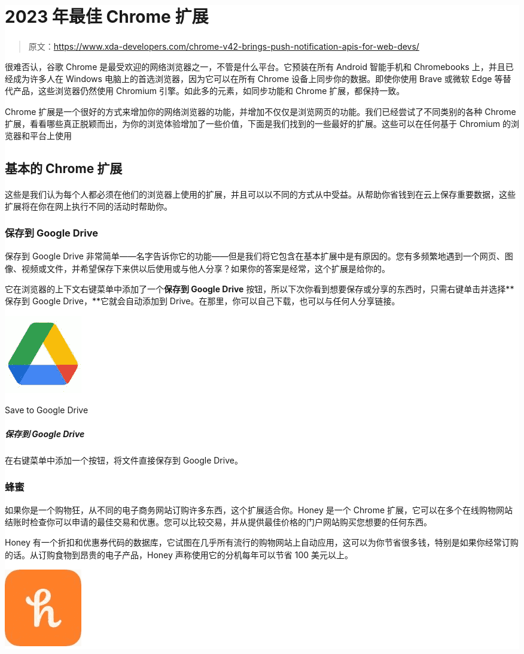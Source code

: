# 2023 年最佳 Chrome 扩展

> 原文：<https://www.xda-developers.com/chrome-v42-brings-push-notification-apis-for-web-devs/>

很难否认，谷歌 Chrome 是最受欢迎的网络浏览器之一，不管是什么平台。它预装在所有 Android 智能手机和 Chromebooks 上，并且已经成为许多人在 Windows 电脑上的首选浏览器，因为它可以在所有 Chrome 设备上同步你的数据。即使你使用 Brave 或微软 Edge 等替代产品，这些浏览器仍然使用 Chromium 引擎。如此多的元素，如同步功能和 Chrome 扩展，都保持一致。

Chrome 扩展是一个很好的方式来增加你的网络浏览器的功能，并增加不仅仅是浏览网页的功能。我们已经尝试了不同类别的各种 Chrome 扩展，看看哪些真正脱颖而出，为你的浏览体验增加了一些价值，下面是我们找到的一些最好的扩展。这些可以在任何基于 Chromium 的浏览器和平台上使用

## 基本的 Chrome 扩展

这些是我们认为每个人都必须在他们的浏览器上使用的扩展，并且可以以不同的方式从中受益。从帮助你省钱到在云上保存重要数据，这些扩展将在你在网上执行不同的活动时帮助你。

### 保存到 Google Drive

保存到 Google Drive 非常简单——名字告诉你它的功能——但是我们将它包含在基本扩展中是有原因的。您有多频繁地遇到一个网页、图像、视频或文件，并希望保存下来供以后使用或与他人分享？如果你的答案是经常，这个扩展是给你的。

它在浏览器的上下文右键菜单中添加了一个**保存到 Google Drive** 按钮，所以下次你看到想要保存或分享的东西时，只需右键单击并选择**保存到 Google Drive，**它就会自动添加到 Drive。在那里，你可以自己下载，也可以与任何人分享链接。

 <picture>![Adds a button in the right-click menu to save files directly to Google Drive.](img/2686662a494408c35801b912a060d98e.png)</picture> 

Save to Google Drive

##### 保存到 Google Drive

在右键菜单中添加一个按钮，将文件直接保存到 Google Drive。

### 蜂蜜

如果你是一个购物狂，从不同的电子商务网站订购许多东西，这个扩展适合你。Honey 是一个 Chrome 扩展，它可以在多个在线购物网站结账时检查你可以申请的最佳交易和优惠。您可以比较交易，并从提供最佳价格的门户网站购买您想要的任何东西。

Honey 有一个折扣和优惠券代码的数据库，它试图在几乎所有流行的购物网站上自动应用，这可以为你节省很多钱，特别是如果你经常订购的话。从订购食物到昂贵的电子产品，Honey 声称使用它的分机每年可以节省 100 美元以上。

 <picture>![Honey helps you save money while shopping online by applying the best possible discount codes.](img/7ee40147ad3b28f3463328a681547b33.png)</picture> 
